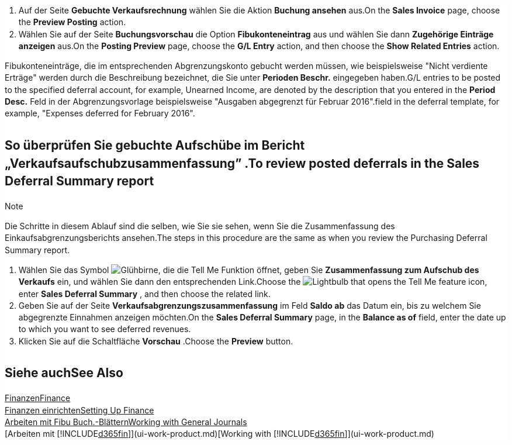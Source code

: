 1. <span data-ttu-id="f8e7f-156">Auf der Seite **Gebuchte Verkaufsrechnung** wählen Sie die Aktion **Buchung ansehen** aus.</span><span class="sxs-lookup"><span data-stu-id="f8e7f-156">On the **Sales Invoice** page, choose the **Preview Posting** action.</span></span>
2. <span data-ttu-id="f8e7f-157">Wählen Sie auf der Seite **Buchungsvorschau** die Option **Fibukonteneintrag** aus und wählen Sie dann **Zugehörige Einträge anzeigen** aus.</span><span class="sxs-lookup"><span data-stu-id="f8e7f-157">On the **Posting Preview** page, choose the **G/L Entry** action, and then choose the **Show Related Entries** action.</span></span>

<span data-ttu-id="f8e7f-158">Fibukonteneinträge, die im entsprechenden Abgrenzungskonto gebucht werden müssen, wie beispielsweise "Nicht verdiente Erträge" werden durch die Beschreibung bezeichnet, die Sie unter **Perioden Beschr.** eingegeben haben.</span><span class="sxs-lookup"><span data-stu-id="f8e7f-158">G/L entries to be posted to the specified deferral account, for example, Unearned Income, are denoted by the description that you entered in the **Period Desc.**</span></span> <span data-ttu-id="f8e7f-159">Feld in der Abgrenzungsvorlage beispielsweise "Ausgaben abgegrenzt für Februar 2016".</span><span class="sxs-lookup"><span data-stu-id="f8e7f-159">field in the deferral template, for example, "Expenses deferred for February 2016".</span></span>

## <a name="to-review-posted-deferrals-in-the-sales-deferral-summary-report"></a><span data-ttu-id="f8e7f-160">So überprüfen Sie gebuchte Aufschübe im Bericht „Verkaufsaufschubzusammenfassung” .</span><span class="sxs-lookup"><span data-stu-id="f8e7f-160">To review posted deferrals in the Sales Deferral Summary report</span></span>
> [!NOTE]  
>   <span data-ttu-id="f8e7f-161">Die Schritte in diesem Ablauf sind die selben, wie Sie sie sehen, wenn Sie die Zusammenfassung des Einkaufsabgrenzungsberichts ansehen.</span><span class="sxs-lookup"><span data-stu-id="f8e7f-161">The steps in this procedure are the same as when you review the Purchasing Deferral Summary report.</span></span>

1. <span data-ttu-id="f8e7f-162">Wählen Sie das Symbol ![Glühbirne, die die Tell Me Funktion öffnet](media/ui-search/search_small.png "Tell Me-Funktion"), geben Sie **Zusammenfassung zum Aufschub des Verkaufs** ein, und wählen Sie dann den entsprechenden Link.</span><span class="sxs-lookup"><span data-stu-id="f8e7f-162">Choose the ![Lightbulb that opens the Tell Me feature](media/ui-search/search_small.png "Tell me what you want to do") icon, enter **Sales Deferral Summary** , and then choose the related link.</span></span>
2. <span data-ttu-id="f8e7f-163">Geben Sie auf der Seite **Verkaufsabgrenzungszusammenfassung** im Feld **Saldo ab** das Datum ein, bis zu welchem Sie abgegrenzte Einnahmen anzeigen möchten.</span><span class="sxs-lookup"><span data-stu-id="f8e7f-163">On the **Sales Deferral Summary** page, in the **Balance as of** field, enter the date up to which you want to see deferred revenues.</span></span>
3. <span data-ttu-id="f8e7f-164">Klicken Sie auf die Schaltfläche **Vorschau** .</span><span class="sxs-lookup"><span data-stu-id="f8e7f-164">Choose the **Preview** button.</span></span>

## <a name="see-also"></a><span data-ttu-id="f8e7f-165">Siehe auch</span><span class="sxs-lookup"><span data-stu-id="f8e7f-165">See Also</span></span>
[<span data-ttu-id="f8e7f-166">Finanzen</span><span class="sxs-lookup"><span data-stu-id="f8e7f-166">Finance</span></span>](finance.md)  
[<span data-ttu-id="f8e7f-167">Finanzen einrichten</span><span class="sxs-lookup"><span data-stu-id="f8e7f-167">Setting Up Finance</span></span>](finance-setup-finance.md)  
[<span data-ttu-id="f8e7f-168">Arbeiten mit Fibu Buch.-Blättern</span><span class="sxs-lookup"><span data-stu-id="f8e7f-168">Working with General Journals</span></span>](ui-work-general-journals.md)  
<span data-ttu-id="f8e7f-169">[Arbeiten mit [!INCLUDE[d365fin](includes/d365fin_md.md)]](ui-work-product.md)</span><span class="sxs-lookup"><span data-stu-id="f8e7f-169">[Working with [!INCLUDE[d365fin](includes/d365fin_md.md)]](ui-work-product.md)</span></span>

